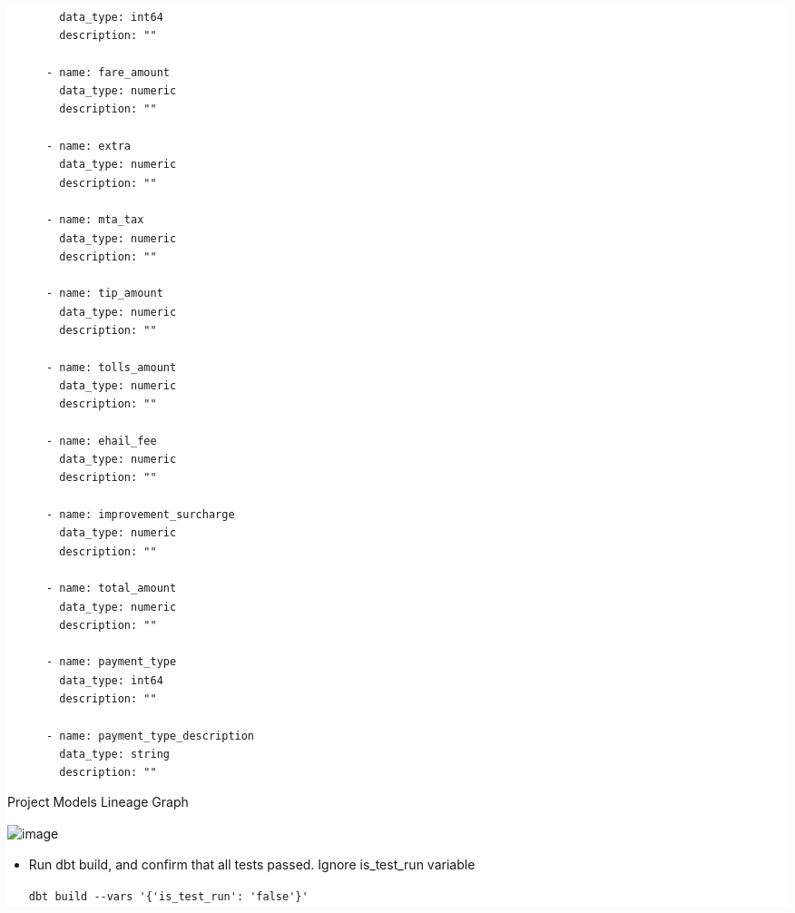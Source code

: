 ```
        data_type: int64
        description: ""

      - name: fare_amount
        data_type: numeric
        description: ""

      - name: extra
        data_type: numeric
        description: ""

      - name: mta_tax
        data_type: numeric
        description: ""

      - name: tip_amount
        data_type: numeric
        description: ""

      - name: tolls_amount
        data_type: numeric
        description: ""

      - name: ehail_fee
        data_type: numeric
        description: ""

      - name: improvement_surcharge
        data_type: numeric
        description: ""

      - name: total_amount
        data_type: numeric
        description: ""

      - name: payment_type
        data_type: int64
        description: ""

      - name: payment_type_description
        data_type: string
        description: ""
   ```

Project Models Lineage Graph

![image](https://github.com/garjita63/de-zoomcamp-2024/assets/77673886/6dff6a93-0d9c-42ab-a25e-ff006ae6ceba)

- Run dbt build, and confirm that all tests passed. Ignore is_test_run variable

   ```
   dbt build --vars '{'is_test_run': 'false'}'
   ```
